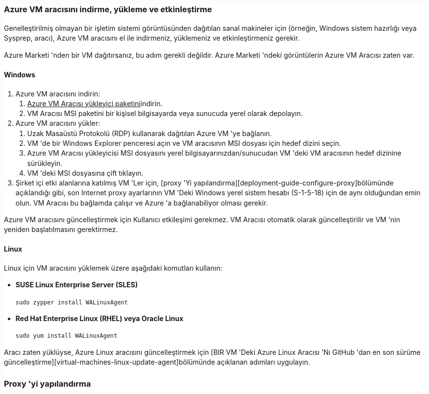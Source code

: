 ### <a name="download-install-and-enable-the-azure-vm-agent"></a><a name="c7cbb0dc-52a4-49db-8e03-83e7edc2927d"></a>Azure VM aracısını indirme, yükleme ve etkinleştirme

Genelleştirilmiş olmayan bir işletim sistemi görüntüsünden dağıtılan sanal makineler için (örneğin, Windows sistem hazırlığı veya Sysprep, aracı), Azure VM aracısını el ile indirmeniz, yüklemeniz ve etkinleştirmeniz gerekir.

Azure Marketi 'nden bir VM dağıtırsanız, bu adım gerekli değildir. Azure Marketi 'ndeki görüntülerin Azure VM Aracısı zaten var.

#### <a name="windows"></a><a name="b2db5c9a-a076-42c6-9835-16945868e866"></a>Windows

1. Azure VM aracısını indirin:
   1.  [Azure VM Aracısı yükleyici paketini](https://go.microsoft.com/fwlink/?LinkId=394789)indirin.
   1.  VM Aracısı MSI paketini bir kişisel bilgisayarda veya sunucuda yerel olarak depolayın.
1. Azure VM aracısını yükler:
   1.  Uzak Masaüstü Protokolü (RDP) kullanarak dağıtılan Azure VM 'ye bağlanın.
   1.  VM 'de bir Windows Explorer penceresi açın ve VM aracısının MSI dosyası için hedef dizini seçin.
   1.  Azure VM Aracısı yükleyicisi MSI dosyasını yerel bilgisayarınızdan/sunucudan VM 'deki VM aracısının hedef dizinine sürükleyin.
   1.  VM 'deki MSI dosyasına çift tıklayın.
1. Şirket içi etki alanlarına katılmış VM 'Ler için, [proxy 'Yi yapılandırma][deployment-guide-configure-proxy]bölümünde açıklandığı gibi, son Internet proxy ayarlarının VM 'Deki Windows yerel sistem hesabı (S-1-5-18) için de aynı olduğundan emin olun. VM Aracısı bu bağlamda çalışır ve Azure 'a bağlanabiliyor olması gerekir.

Azure VM aracısını güncelleştirmek için Kullanıcı etkileşimi gerekmez. VM Aracısı otomatik olarak güncelleştirilir ve VM 'nin yeniden başlatılmasını gerektirmez.

#### <a name="linux"></a><a name="6889ff12-eaaf-4f3c-97e1-7c9edc7f7542"></a>Linux

Linux için VM aracısını yüklemek üzere aşağıdaki komutları kullanın:

* **SUSE Linux Enterprise Server (SLES)**

  ```console
  sudo zypper install WALinuxAgent
  ```

* **Red Hat Enterprise Linux (RHEL) veya Oracle Linux**

  ```console
  sudo yum install WALinuxAgent
  ```

Aracı zaten yüklüyse, Azure Linux aracısını güncelleştirmek için [BIR VM 'Deki Azure Linux Aracısı 'Nı GitHub 'dan en son sürüme güncelleştirme][virtual-machines-linux-update-agent]bölümünde açıklanan adımları uygulayın.

### <a name="configure-the-proxy"></a><a name="baccae00-6f79-4307-ade4-40292ce4e02d"></a>Proxy 'yi yapılandırma
